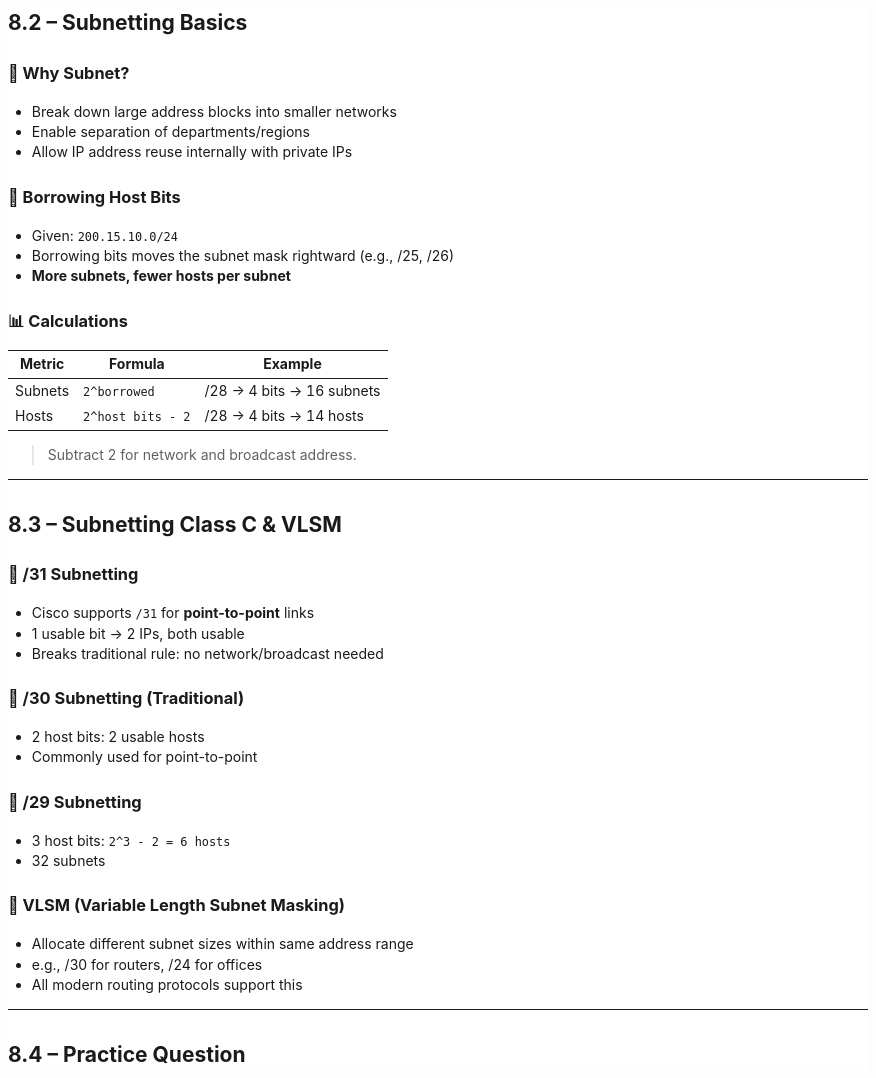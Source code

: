## 8.2 – Subnetting Basics

### 🎯 Why Subnet?
- Break down large address blocks into smaller networks
- Enable separation of departments/regions
- Allow IP address reuse internally with private IPs

### 📐 Borrowing Host Bits
- Given: `200.15.10.0/24`
- Borrowing bits moves the subnet mask rightward (e.g., /25, /26)
- **More subnets, fewer hosts per subnet**

### 📊 Calculations

| Metric | Formula | Example |
|--------|---------|---------|
| Subnets | `2^borrowed` | /28 → 4 bits → 16 subnets |
| Hosts | `2^host bits - 2` | /28 → 4 bits → 14 hosts |

> Subtract 2 for network and broadcast address.

---

## 8.3 – Subnetting Class C & VLSM

### 🔹 /31 Subnetting
- Cisco supports `/31` for **point-to-point** links
- 1 usable bit → 2 IPs, both usable
- Breaks traditional rule: no network/broadcast needed

### 🔹 /30 Subnetting (Traditional)
- 2 host bits: 2 usable hosts
- Commonly used for point-to-point

### 🔹 /29 Subnetting
- 3 host bits: `2^3 - 2 = 6 hosts`
- 32 subnets

### 🔁 VLSM (Variable Length Subnet Masking)
- Allocate different subnet sizes within same address range
- e.g., /30 for routers, /24 for offices
- All modern routing protocols support this

---

## 8.4 – Practice Question
